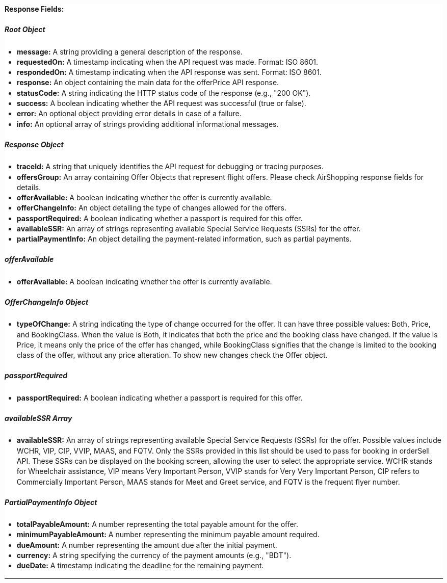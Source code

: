 #### Response Fields:

##### Root Object
- **message:** A string providing a general description of the response.
- **requestedOn:** A timestamp indicating when the API request was made. Format: ISO 8601.
- **respondedOn:** A timestamp indicating when the API response was sent. Format: ISO 8601.
- **response:** An object containing the main data for the offerPrice API response.
- **statusCode:** A string indicating the HTTP status code of the response (e.g., "200 OK").
- **success:** A boolean indicating whether the API request was successful (true or false).
- **error:** An optional object providing error details in case of a failure.
- **info:** An optional array of strings providing additional informational messages.

##### Response Object
- **traceId:** A string that uniquely identifies the API request for debugging or tracing purposes.
- **offersGroup:** An array containing Offer Objects that represent flight offers. Please check AirShopping response fields for details.
- **offerAvailable:** A boolean indicating whether the offer is currently available.
- **offerChangeInfo:** An object detailing the type of changes allowed for the offers.
- **passportRequired:** A boolean indicating whether a passport is required for this offer.
- **availableSSR:** An array of strings representing available Special Service Requests (SSRs) for the offer.
- **partialPaymentInfo:** An object detailing the payment-related information, such as partial payments.

##### offerAvailable
- **offerAvailable:** A boolean indicating whether the offer is currently available.

##### OfferChangeInfo Object
- **typeOfChange:** A string indicating the type of change occurred for the offer. It can have three possible values: Both, Price, and BookingClass. When the value is Both, it indicates that both the price and the booking class have changed. If the value is Price, it means only the price of the offer has changed, while BookingClass signifies that the change is limited to the booking class of the offer, without any price alteration. To show new changes check the Offer object.

##### passportRequired
- **passportRequired:** A boolean indicating whether a passport is required for this offer.

##### availableSSR Array
- **availableSSR:** An array of strings representing available Special Service Requests (SSRs) for the offer. Possible values include WCHR, VIP, CIP, VVIP, MAAS, and FQTV. Only the SSRs provided in this list should be used to pass for booking in orderSell API. These SSRs can be displayed on the booking screen, allowing the user to select the appropriate service. WCHR stands for Wheelchair assistance, VIP means Very Important Person, VVIP stands for Very Very Important Person, CIP refers to Commercially Important Person, MAAS stands for Meet and Greet service, and FQTV is the frequent flyer number.

##### PartialPaymentInfo Object
- **totalPayableAmount:** A number representing the total payable amount for the offer.
- **minimumPayableAmount:** A number representing the minimum payable amount required.
- **dueAmount:** A number representing the amount due after the initial payment.
- **currency:** A string specifying the currency of the payment amounts (e.g., "BDT").
- **dueDate:** A timestamp indicating the deadline for the remaining payment.

---
